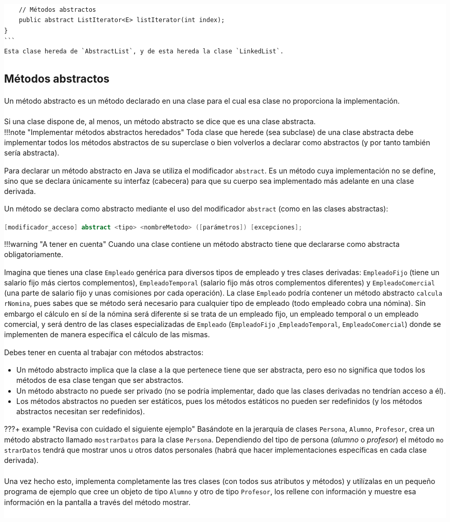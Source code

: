         // Métodos abstractos
        public abstract ListIterator<E> listIterator(int index);
    }
    ```
    Esta clase hereda de `AbstractList`, y de esta hereda la clase `LinkedList`.    

## Métodos abstractos

Un método abstracto es un método declarado en una clase para el cual esa clase no proporciona la implementación. <br /><br />Si una clase dispone de, al menos, un método abstracto se dice que es una clase abstracta. <br />
!!!note "Implementar métodos abstractos heredados"
 	Toda clase que herede (sea subclase) de una clase abstracta debe implementar todos los métodos abstractos de su superclase o bien volverlos a declarar como abstractos (y por tanto también sería abstracta).
 	
 Para declarar un método abstracto en Java se utiliza el modificador `abstract`. Es un método cuya implementación no se define, sino que se declara únicamente su interfaz (cabecera) para que su cuerpo sea implementado más adelante en una clase derivada.

Un método se declara como abstracto mediante el uso del modificador `abstract` (como en las clases abstractas):

```java
[modificador_acceso] abstract <tipo> <nombreMetodo> ([parámetros]) [excepciones];
```

!!!warning "A tener en cuenta"
 	Cuando una clase contiene un método abstracto tiene que declararse como abstracta obligatoriamente.

Imagina que tienes una clase `Empleado` genérica para diversos tipos de empleado y tres clases derivadas: `EmpleadoFijo` (tiene un salario fijo más ciertos complementos), `EmpleadoTemporal` (salario fijo más otros complementos diferentes) y `EmpleadoComercial` (una parte de salario fijo y unas comisiones por cada operación). La clase `Empleado` podría contener un método abstracto `calcularNomina`, pues sabes que se método será necesario para cualquier tipo de empleado (todo empleado cobra una nómina). Sin embargo el cálculo en sí de la nómina será diferente si se trata de un empleado fijo, un empleado temporal o un empleado comercial, y será dentro de las clases especializadas de `Empleado` (`EmpleadoFijo` ̧ `EmpleadoTemporal`, `EmpleadoComercial`) donde se implementen de manera específica el cálculo de las mismas.

Debes tener en cuenta al trabajar con métodos abstractos:

- Un método abstracto implica que la clase a la que pertenece tiene que ser abstracta, pero eso no significa que todos los métodos de esa clase tengan que ser abstractos.
- Un método abstracto no puede ser privado (no se podría implementar, dado que las clases derivadas no tendrían acceso a él).
- Los métodos abstractos no pueden ser estáticos, pues los métodos estáticos no pueden ser redefinidos (y los métodos abstractos necesitan ser redefinidos).

???+ example "Revisa con cuidado el siguiente ejemplo"
    Basándote en la jerarquía de clases `Persona`, `Alumno`, `Profesor`, crea un método abstracto llamado `mostrarDatos` para la clase `Persona`. Dependiendo del tipo de persona (*alumno* o *profesor*) el método `mostrarDatos` tendrá que mostrar unos u otros datos personales (habrá que hacer implementaciones específicas en cada clase derivada).
    <br /><br />Una vez hecho esto, implementa completamente las tres clases (con todos sus atributos y métodos) y utilízalas en un pequeño programa de ejemplo que cree un objeto de tipo `Alumno` y otro de tipo `Profesor`, los rellene con información y muestre esa información en la pantalla a través del método mostrar.
    <br /><br />
    